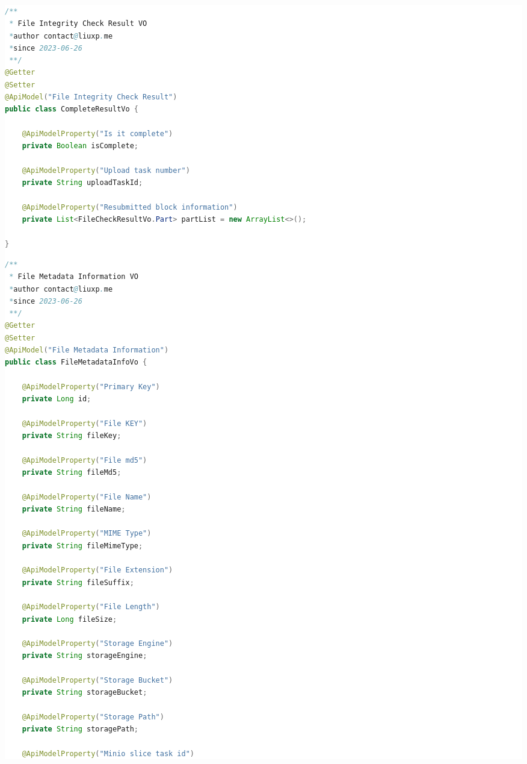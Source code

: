 ```java
/**
 * File Integrity Check Result VO
 *author contact@liuxp.me
 *since 2023-06-26
 **/
@Getter
@Setter
@ApiModel("File Integrity Check Result")
public class CompleteResultVo {

    @ApiModelProperty("Is it complete")
    private Boolean isComplete;

    @ApiModelProperty("Upload task number")
    private String uploadTaskId;

    @ApiModelProperty("Resubmitted block information")
    private List<FileCheckResultVo.Part> partList = new ArrayList<>();

}
```

```java
/**
 * File Metadata Information VO
 *author contact@liuxp.me
 *since 2023-06-26
 **/
@Getter
@Setter
@ApiModel("File Metadata Information")
public class FileMetadataInfoVo {

    @ApiModelProperty("Primary Key")
    private Long id;

    @ApiModelProperty("File KEY")
    private String fileKey;

    @ApiModelProperty("File md5")
    private String fileMd5;

    @ApiModelProperty("File Name")
    private String fileName;

    @ApiModelProperty("MIME Type")
    private String fileMimeType;

    @ApiModelProperty("File Extension")
    private String fileSuffix;

    @ApiModelProperty("File Length")
    private Long fileSize;

    @ApiModelProperty("Storage Engine")
    private String storageEngine;

    @ApiModelProperty("Storage Bucket")
    private String storageBucket;

    @ApiModelProperty("Storage Path")
    private String storagePath;

    @ApiModelProperty("Minio slice task id")
```